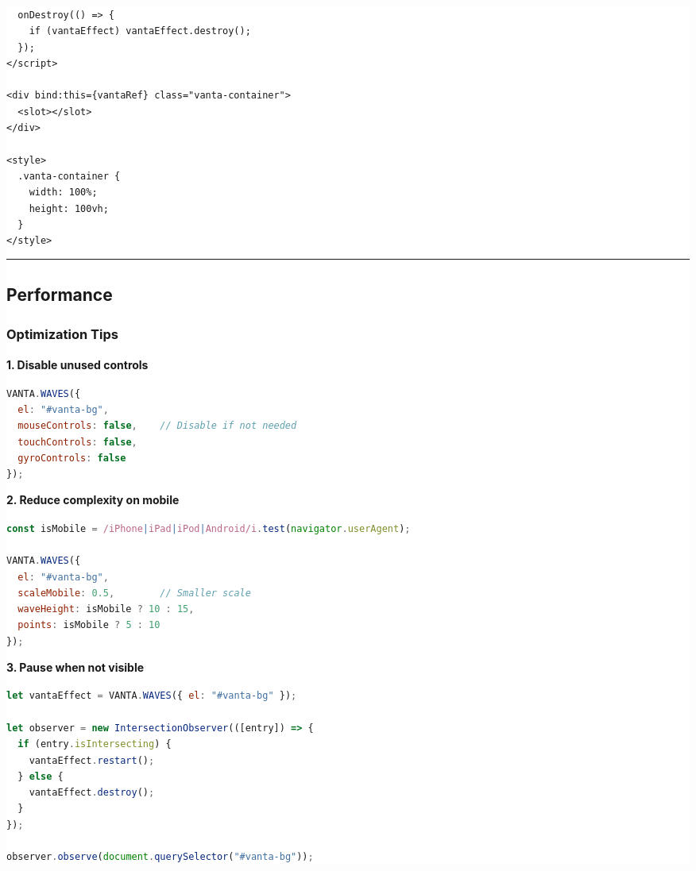 ```svelte
  onDestroy(() => {
    if (vantaEffect) vantaEffect.destroy();
  });
</script>

<div bind:this={vantaRef} class="vanta-container">
  <slot></slot>
</div>

<style>
  .vanta-container {
    width: 100%;
    height: 100vh;
  }
</style>
```

---

## Performance

### Optimization Tips

**1. Disable unused controls**

```javascript
VANTA.WAVES({
  el: "#vanta-bg",
  mouseControls: false,    // Disable if not needed
  touchControls: false,
  gyroControls: false
});
```

**2. Reduce complexity on mobile**

```javascript
const isMobile = /iPhone|iPad|iPod|Android/i.test(navigator.userAgent);

VANTA.WAVES({
  el: "#vanta-bg",
  scaleMobile: 0.5,        // Smaller scale
  waveHeight: isMobile ? 10 : 15,
  points: isMobile ? 5 : 10
});
```

**3. Pause when not visible**

```javascript
let vantaEffect = VANTA.WAVES({ el: "#vanta-bg" });

let observer = new IntersectionObserver(([entry]) => {
  if (entry.isIntersecting) {
    vantaEffect.restart();
  } else {
    vantaEffect.destroy();
  }
});

observer.observe(document.querySelector("#vanta-bg"));
```
